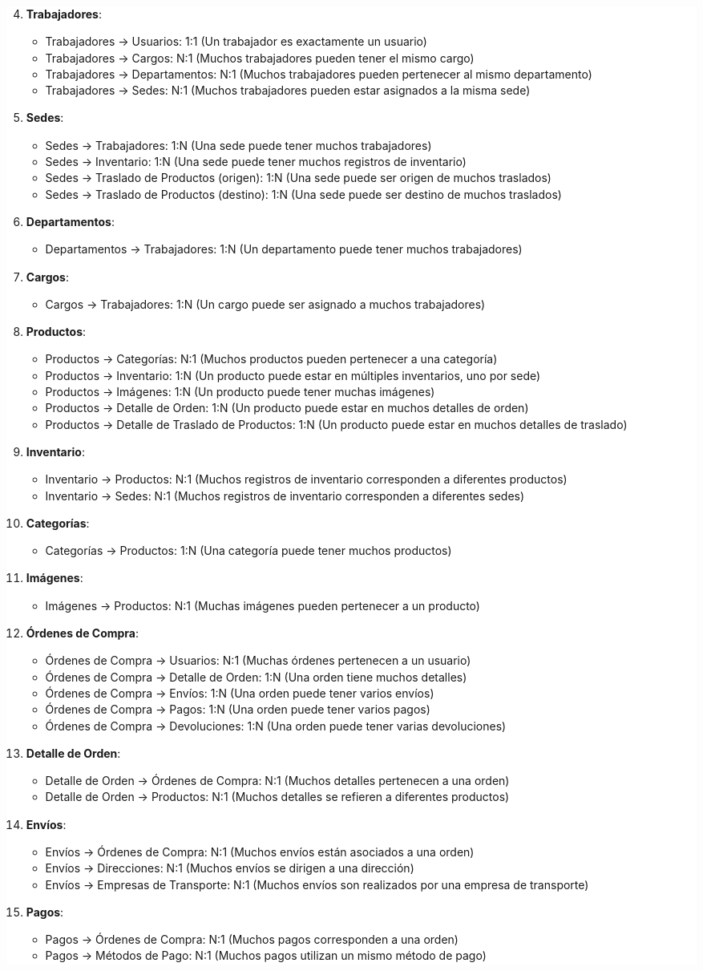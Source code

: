 4. **Trabajadores**:
   - Trabajadores → Usuarios: 1:1 (Un trabajador es exactamente un usuario)
   - Trabajadores → Cargos: N:1 (Muchos trabajadores pueden tener el mismo cargo)
   - Trabajadores → Departamentos: N:1 (Muchos trabajadores pueden pertenecer al mismo departamento)
   - Trabajadores → Sedes: N:1 (Muchos trabajadores pueden estar asignados a la misma sede)

5. **Sedes**:
   - Sedes → Trabajadores: 1:N (Una sede puede tener muchos trabajadores)
   - Sedes → Inventario: 1:N (Una sede puede tener muchos registros de inventario)
   - Sedes → Traslado de Productos (origen): 1:N (Una sede puede ser origen de muchos traslados)
   - Sedes → Traslado de Productos (destino): 1:N (Una sede puede ser destino de muchos traslados)

6. **Departamentos**:
   - Departamentos → Trabajadores: 1:N (Un departamento puede tener muchos trabajadores)

7. **Cargos**:
   - Cargos → Trabajadores: 1:N (Un cargo puede ser asignado a muchos trabajadores)

8. **Productos**:
   - Productos → Categorías: N:1 (Muchos productos pueden pertenecer a una categoría)
   - Productos → Inventario: 1:N (Un producto puede estar en múltiples inventarios, uno por sede)
   - Productos → Imágenes: 1:N (Un producto puede tener muchas imágenes)
   - Productos → Detalle de Orden: 1:N (Un producto puede estar en muchos detalles de orden)
   - Productos → Detalle de Traslado de Productos: 1:N (Un producto puede estar en muchos detalles de traslado)

9. **Inventario**:
   - Inventario → Productos: N:1 (Muchos registros de inventario corresponden a diferentes productos)
   - Inventario → Sedes: N:1 (Muchos registros de inventario corresponden a diferentes sedes)

10. **Categorías**:
    - Categorías → Productos: 1:N (Una categoría puede tener muchos productos)

11. **Imágenes**:
    - Imágenes → Productos: N:1 (Muchas imágenes pueden pertenecer a un producto)

12. **Órdenes de Compra**:
    - Órdenes de Compra → Usuarios: N:1 (Muchas órdenes pertenecen a un usuario)
    - Órdenes de Compra → Detalle de Orden: 1:N (Una orden tiene muchos detalles)
    - Órdenes de Compra → Envíos: 1:N (Una orden puede tener varios envíos)
    - Órdenes de Compra → Pagos: 1:N (Una orden puede tener varios pagos)
    - Órdenes de Compra → Devoluciones: 1:N (Una orden puede tener varias devoluciones)

13. **Detalle de Orden**:
    - Detalle de Orden → Órdenes de Compra: N:1 (Muchos detalles pertenecen a una orden)
    - Detalle de Orden → Productos: N:1 (Muchos detalles se refieren a diferentes productos)

14. **Envíos**:
    - Envíos → Órdenes de Compra: N:1 (Muchos envíos están asociados a una orden)
    - Envíos → Direcciones: N:1 (Muchos envíos se dirigen a una dirección)
    - Envíos → Empresas de Transporte: N:1 (Muchos envíos son realizados por una empresa de transporte)

15. **Pagos**:
    - Pagos → Órdenes de Compra: N:1 (Muchos pagos corresponden a una orden)
    - Pagos → Métodos de Pago: N:1 (Muchos pagos utilizan un mismo método de pago)

